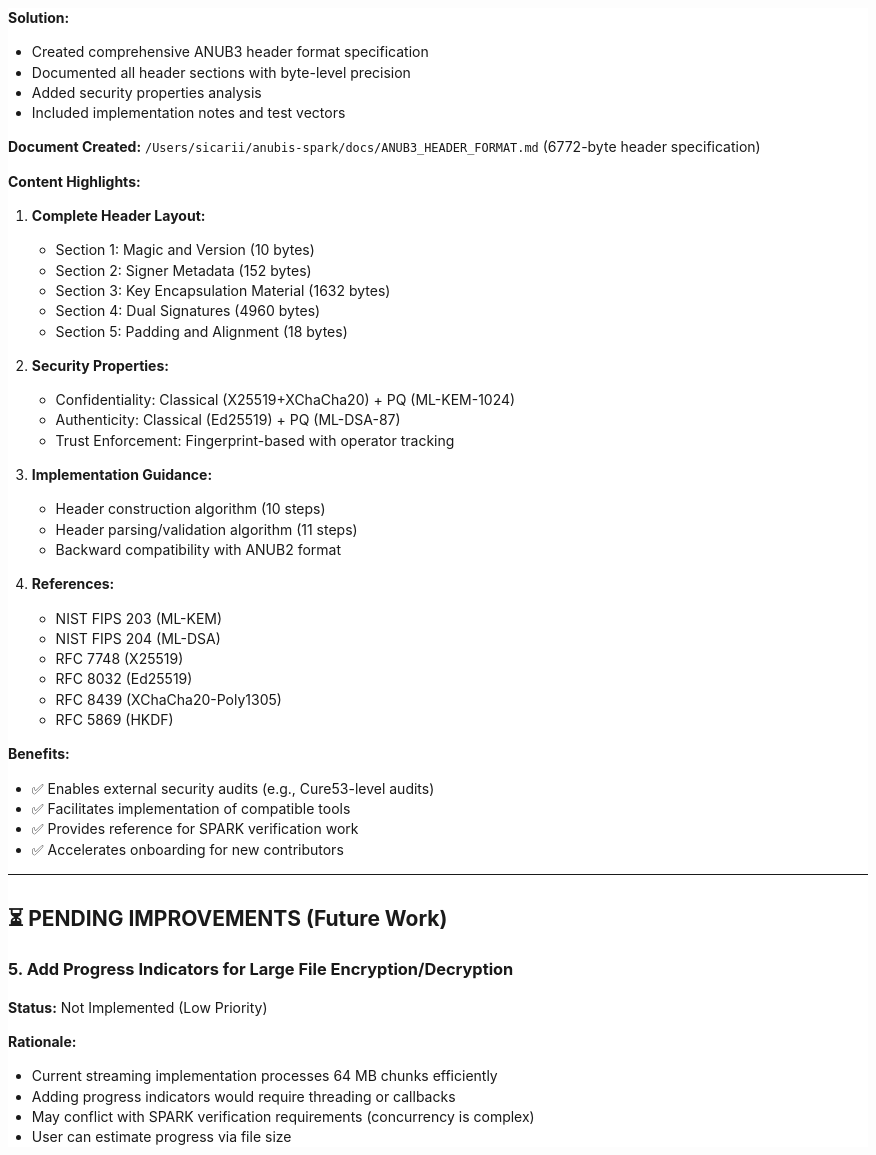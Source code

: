**Solution:**
- Created comprehensive ANUB3 header format specification
- Documented all header sections with byte-level precision
- Added security properties analysis
- Included implementation notes and test vectors

**Document Created:**
`/Users/sicarii/anubis-spark/docs/ANUB3_HEADER_FORMAT.md` (6772-byte header specification)

**Content Highlights:**
1. **Complete Header Layout:**
   - Section 1: Magic and Version (10 bytes)
   - Section 2: Signer Metadata (152 bytes)
   - Section 3: Key Encapsulation Material (1632 bytes)
   - Section 4: Dual Signatures (4960 bytes)
   - Section 5: Padding and Alignment (18 bytes)

2. **Security Properties:**
   - Confidentiality: Classical (X25519+XChaCha20) + PQ (ML-KEM-1024)
   - Authenticity: Classical (Ed25519) + PQ (ML-DSA-87)
   - Trust Enforcement: Fingerprint-based with operator tracking

3. **Implementation Guidance:**
   - Header construction algorithm (10 steps)
   - Header parsing/validation algorithm (11 steps)
   - Backward compatibility with ANUB2 format

4. **References:**
   - NIST FIPS 203 (ML-KEM)
   - NIST FIPS 204 (ML-DSA)
   - RFC 7748 (X25519)
   - RFC 8032 (Ed25519)
   - RFC 8439 (XChaCha20-Poly1305)
   - RFC 5869 (HKDF)

**Benefits:**
- ✅ Enables external security audits (e.g., Cure53-level audits)
- ✅ Facilitates implementation of compatible tools
- ✅ Provides reference for SPARK verification work
- ✅ Accelerates onboarding for new contributors

---

## ⏳ PENDING IMPROVEMENTS (Future Work)

### 5. Add Progress Indicators for Large File Encryption/Decryption

**Status:** Not Implemented (Low Priority)

**Rationale:**
- Current streaming implementation processes 64 MB chunks efficiently
- Adding progress indicators would require threading or callbacks
- May conflict with SPARK verification requirements (concurrency is complex)
- User can estimate progress via file size
